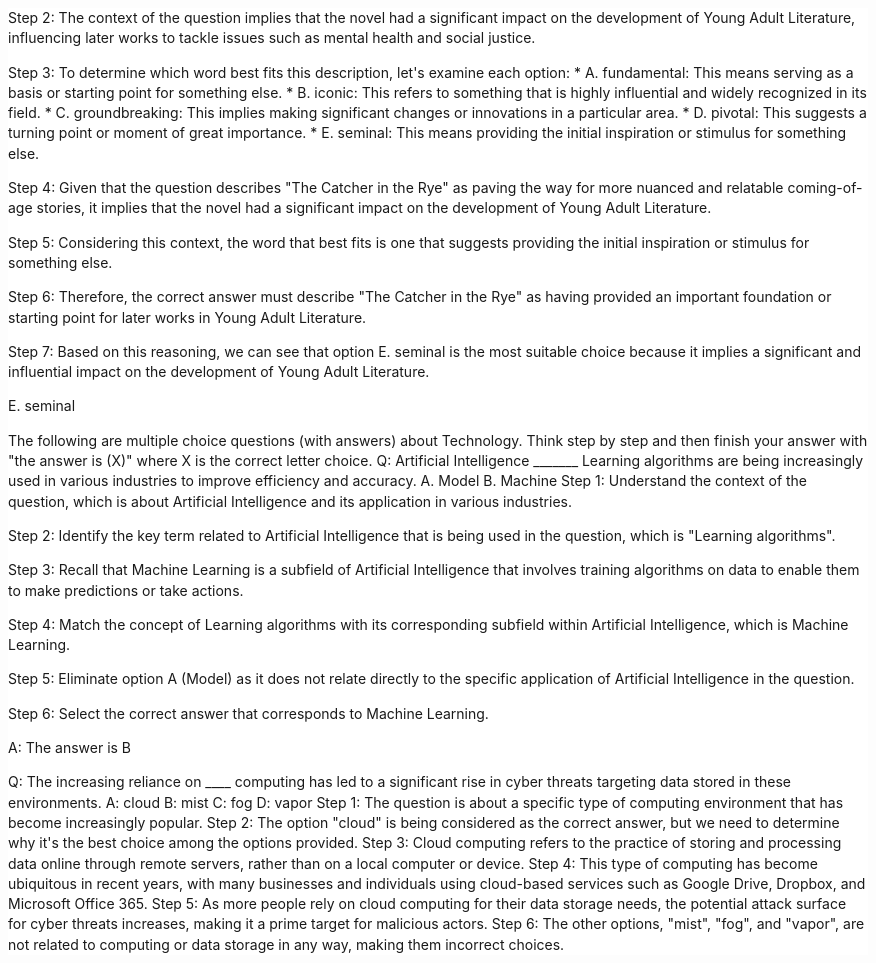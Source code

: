 Step 2: The context of the question implies that the novel had a significant impact on the development of Young Adult Literature, influencing later works to tackle issues such as mental health and social justice.

Step 3: To determine which word best fits this description, let's examine each option:
	* A. fundamental: This means serving as a basis or starting point for something else.
	* B. iconic: This refers to something that is highly influential and widely recognized in its field.
	* C. groundbreaking: This implies making significant changes or innovations in a particular area.
	* D. pivotal: This suggests a turning point or moment of great importance.
	* E. seminal: This means providing the initial inspiration or stimulus for something else.

Step 4: Given that the question describes "The Catcher in the Rye" as paving the way for more nuanced and relatable coming-of-age stories, it implies that the novel had a significant impact on the development of Young Adult Literature.

Step 5: Considering this context, the word that best fits is one that suggests providing the initial inspiration or stimulus for something else.

Step 6: Therefore, the correct answer must describe "The Catcher in the Rye" as having provided an important foundation or starting point for later works in Young Adult Literature.

Step 7: Based on this reasoning, we can see that option E. seminal is the most suitable choice because it implies a significant and influential impact on the development of Young Adult Literature.

E. seminal<end>

The following are multiple choice questions (with answers) about Technology. Think step by step and then finish your answer with "the answer is (X)" where X is the correct letter choice.
Q: Artificial Intelligence _______ Learning algorithms are being increasingly used in various industries to improve efficiency and accuracy.
A. Model
B. Machine
<start>Step 1: Understand the context of the question, which is about Artificial Intelligence and its application in various industries.

Step 2: Identify the key term related to Artificial Intelligence that is being used in the question, which is "Learning algorithms".

Step 3: Recall that Machine Learning is a subfield of Artificial Intelligence that involves training algorithms on data to enable them to make predictions or take actions.

Step 4: Match the concept of Learning algorithms with its corresponding subfield within Artificial Intelligence, which is Machine Learning.

Step 5: Eliminate option A (Model) as it does not relate directly to the specific application of Artificial Intelligence in the question.

Step 6: Select the correct answer that corresponds to Machine Learning.

A: The answer is B<end>

Q: The increasing reliance on ____ computing has led to a significant rise in cyber threats targeting data stored in these environments.
A: cloud
B: mist
C: fog
D: vapor
<start>Step 1: The question is about a specific type of computing environment that has become increasingly popular.
Step 2: The option "cloud" is being considered as the correct answer, but we need to determine why it's the best choice among the options provided.
Step 3: Cloud computing refers to the practice of storing and processing data online through remote servers, rather than on a local computer or device.
Step 4: This type of computing has become ubiquitous in recent years, with many businesses and individuals using cloud-based services such as Google Drive, Dropbox, and Microsoft Office 365.
Step 5: As more people rely on cloud computing for their data storage needs, the potential attack surface for cyber threats increases, making it a prime target for malicious actors.
Step 6: The other options, "mist", "fog", and "vapor", are not related to computing or data storage in any way, making them incorrect choices.